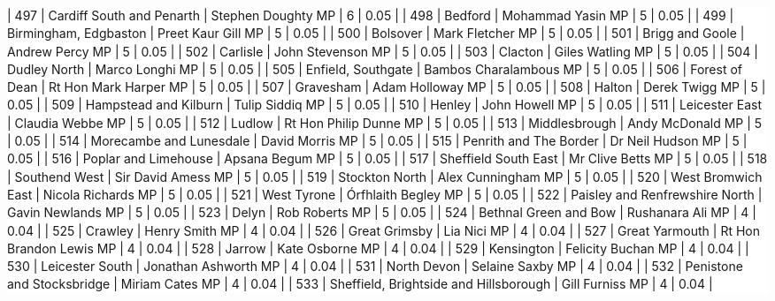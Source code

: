 | 497 | Cardiff South and Penarth | Stephen Doughty MP | 6 | 0.05 |
| 498 | Bedford | Mohammad Yasin MP | 5 | 0.05 |
| 499 | Birmingham, Edgbaston | Preet Kaur Gill MP | 5 | 0.05 |
| 500 | Bolsover | Mark Fletcher MP | 5 | 0.05 |
| 501 | Brigg and Goole | Andrew Percy MP | 5 | 0.05 |
| 502 | Carlisle | John Stevenson MP | 5 | 0.05 |
| 503 | Clacton | Giles Watling MP | 5 | 0.05 |
| 504 | Dudley North | Marco Longhi MP | 5 | 0.05 |
| 505 | Enfield, Southgate | Bambos Charalambous MP | 5 | 0.05 |
| 506 | Forest of Dean | Rt Hon Mark Harper MP | 5 | 0.05 |
| 507 | Gravesham | Adam Holloway MP | 5 | 0.05 |
| 508 | Halton | Derek Twigg MP | 5 | 0.05 |
| 509 | Hampstead and Kilburn | Tulip Siddiq MP | 5 | 0.05 |
| 510 | Henley | John Howell MP | 5 | 0.05 |
| 511 | Leicester East | Claudia Webbe MP | 5 | 0.05 |
| 512 | Ludlow | Rt Hon Philip Dunne MP | 5 | 0.05 |
| 513 | Middlesbrough | Andy McDonald MP | 5 | 0.05 |
| 514 | Morecambe and Lunesdale | David Morris MP | 5 | 0.05 |
| 515 | Penrith and The Border | Dr Neil Hudson MP | 5 | 0.05 |
| 516 | Poplar and Limehouse | Apsana Begum MP | 5 | 0.05 |
| 517 | Sheffield South East | Mr Clive Betts MP | 5 | 0.05 |
| 518 | Southend West | Sir David Amess MP | 5 | 0.05 |
| 519 | Stockton North | Alex Cunningham MP | 5 | 0.05 |
| 520 | West Bromwich East | Nicola Richards MP | 5 | 0.05 |
| 521 | West Tyrone | Órfhlaith Begley MP | 5 | 0.05 |
| 522 | Paisley and Renfrewshire North | Gavin Newlands MP | 5 | 0.05 |
| 523 | Delyn | Rob Roberts MP | 5 | 0.05 |
| 524 | Bethnal Green and Bow | Rushanara Ali MP | 4 | 0.04 |
| 525 | Crawley | Henry Smith MP | 4 | 0.04 |
| 526 | Great Grimsby | Lia Nici MP | 4 | 0.04 |
| 527 | Great Yarmouth | Rt Hon Brandon Lewis MP | 4 | 0.04 |
| 528 | Jarrow | Kate Osborne MP | 4 | 0.04 |
| 529 | Kensington | Felicity Buchan MP | 4 | 0.04 |
| 530 | Leicester South | Jonathan Ashworth MP | 4 | 0.04 |
| 531 | North Devon | Selaine Saxby MP | 4 | 0.04 |
| 532 | Penistone and Stocksbridge | Miriam Cates MP | 4 | 0.04 |
| 533 | Sheffield, Brightside and Hillsborough | Gill Furniss MP | 4 | 0.04 |